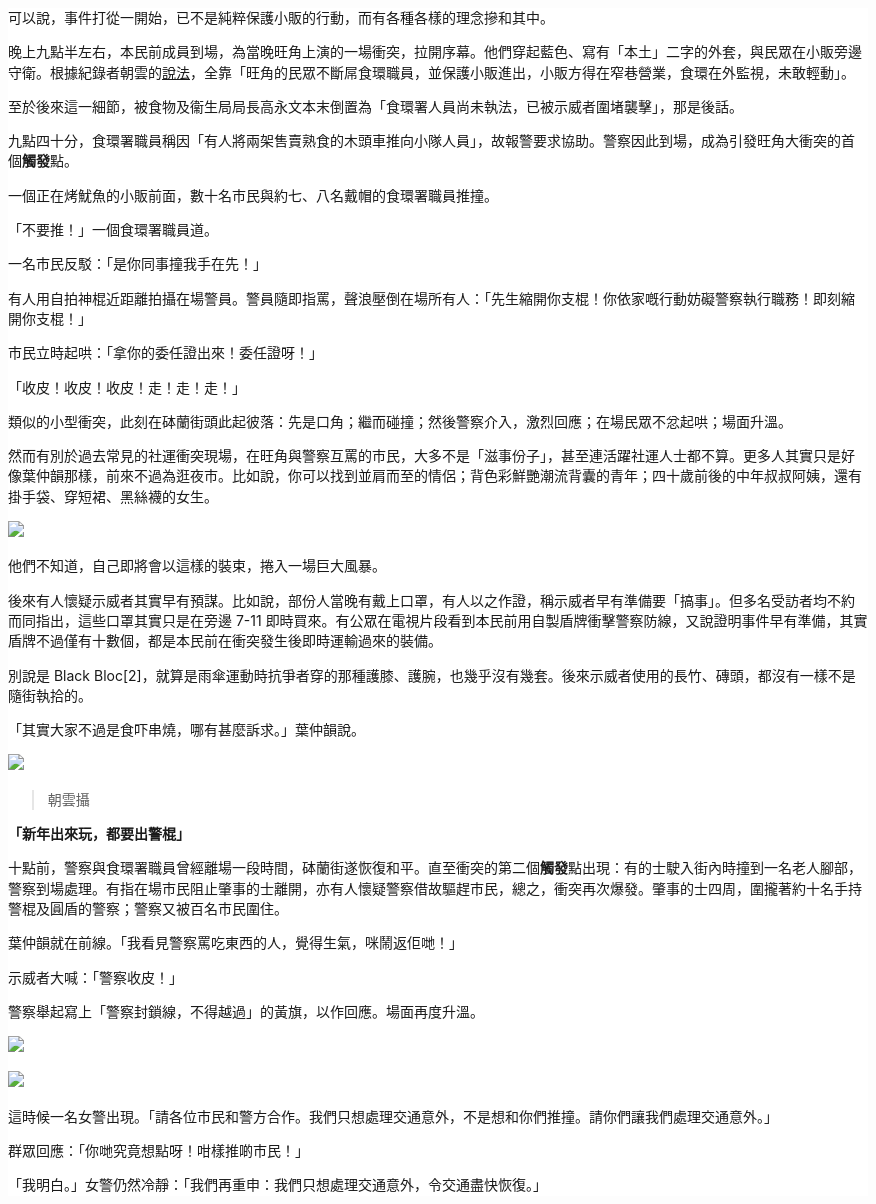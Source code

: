 可以說，事件打從一開始，已不是純粹保護小販的行動，而有各種各樣的理念摻和其中。

晚上九點半左右，本民前成員到場，為當晚旺角上演的一場衝突，拉開序幕。他們穿起藍色、寫有「本土」二字的外套，與民眾在小販旁邊守衛。根據紀錄者朝雲的[說法](http://web.archive.org/web/20210917132631/https://www.facebook.com/permalink.php?story_fbid=646733978798884&id=100003868649005)，全靠「旺角的民眾不斷屌食環職員，並保護小販進出，小販方得在窄巷營業，食環在外監視，未敢輕動」。

至於後來這一細節，被食物及衞生局局長高永文本末倒置為「食環署人員尚未執法，已被示威者圍堵襲擊」，那是後話。

九點四十分，食環署職員稱因「有人將兩架售賣熟食的木頭車推向小隊人員」，故報警要求協助。警察因此到場，成為引發旺角大衝突的首個**觸發**點。

一個正在烤魷魚的小販前面，數十名市民與約七、八名戴帽的食環署職員推撞。

「不要推！」一個食環署職員道。

一名市民反駁：「是你同事撞我手在先！」

有人用自拍神棍近距離拍攝在場警員。警員隨即指罵，聲浪壓倒在場所有人：「先生縮開你支棍！你依家嘅行動妨礙警察執行職務！即刻縮開你支棍！」

市民立時起哄：「拿你的委任證出來！委任證呀！」

「收皮！收皮！收皮！走！走！走！」

類似的小型衝突，此刻在砵蘭街頭此起彼落：先是口角；繼而碰撞；然後警察介入，激烈回應；在場民眾不忿起哄；場面升溫。

然而有別於過去常見的社運衝突現場，在旺角與警察互罵的市民，大多不是「滋事份子」，甚至連活躍社運人士都不算。更多人其實只是好像葉仲韻那樣，前來不過為逛夜市。比如說，你可以找到並肩而至的情侶；背色彩鮮艷潮流背囊的青年；四十歲前後的中年叔叔阿姨，還有掛手袋、穿短裙、黑絲襪的女生。

![](http://web.archive.org/web/2020im_/https://assets.thestandnews.com/media/photos/DSC07412_ZjmK6.JPG)

他們不知道，自己即將會以這樣的裝束，捲入一場巨大風暴。

後來有人懷疑示威者其實早有預謀。比如說，部份人當晚有戴上口罩，有人以之作證，稱示威者早有準備要「搞事」。但多名受訪者均不約而同指出，這些口罩其實只是在旁邊 7-11 即時買來。有公眾在電視片段看到本民前用自製盾牌衝擊警察防線，又說證明事件早有準備，其實盾牌不過僅有十數個，都是本民前在衝突發生後即時運輸過來的裝備。

別說是 Black Bloc\[2\]，就算是雨傘運動時抗爭者穿的那種護膝、護腕，也幾乎沒有幾套。後來示威者使用的長竹、磚頭，都沒有一樣不是隨街執拾的。

「其實大家不過是食吓串燒，哪有甚麼訴求。」葉仲韻說。

![](http://web.archive.org/web/2020im_/https://assets.thestandnews.com/media/photos/DSC07267_uFK5c.JPG)
> 朝雲攝

**「新年出來玩，都要出警棍」**

十點前，警察與食環署職員曾經離場一段時間，砵蘭街遂恢復和平。直至衝突的第二個**觸發**點出現：有的士駛入街內時撞到一名老人腳部，警察到場處理。有指在場市民阻止肇事的士離開，亦有人懷疑警察借故驅趕市民，總之，衝突再次爆發。肇事的士四周，圍攏著約十名手持警棍及圓盾的警察；警察又被百名市民圍住。

葉仲韻就在前線。「我看見警察罵吃東西的人，覺得生氣，咪鬧返佢哋！」

示威者大喊：「警察收皮！」

警察舉起寫上「警察封鎖線，不得越過」的黃旗，以作回應。場面再度升溫。

![](http://web.archive.org/web/2020im_/https://assets.thestandnews.com/media/photos/DSC07297_n6zbT.JPG)

![](http://web.archive.org/web/2020im_/https://assets.thestandnews.com/media/photos/DSC07370_feB7m.JPG)

這時候一名女警出現。「請各位市民和警方合作。我們只想處理交通意外，不是想和你們推撞。請你們讓我們處理交通意外。」

群眾回應：「你哋究竟想點呀！咁樣推啲市民！」

「我明白。」女警仍然冷靜：「我們再重申：我們只想處理交通意外，令交通盡快恢復。」

